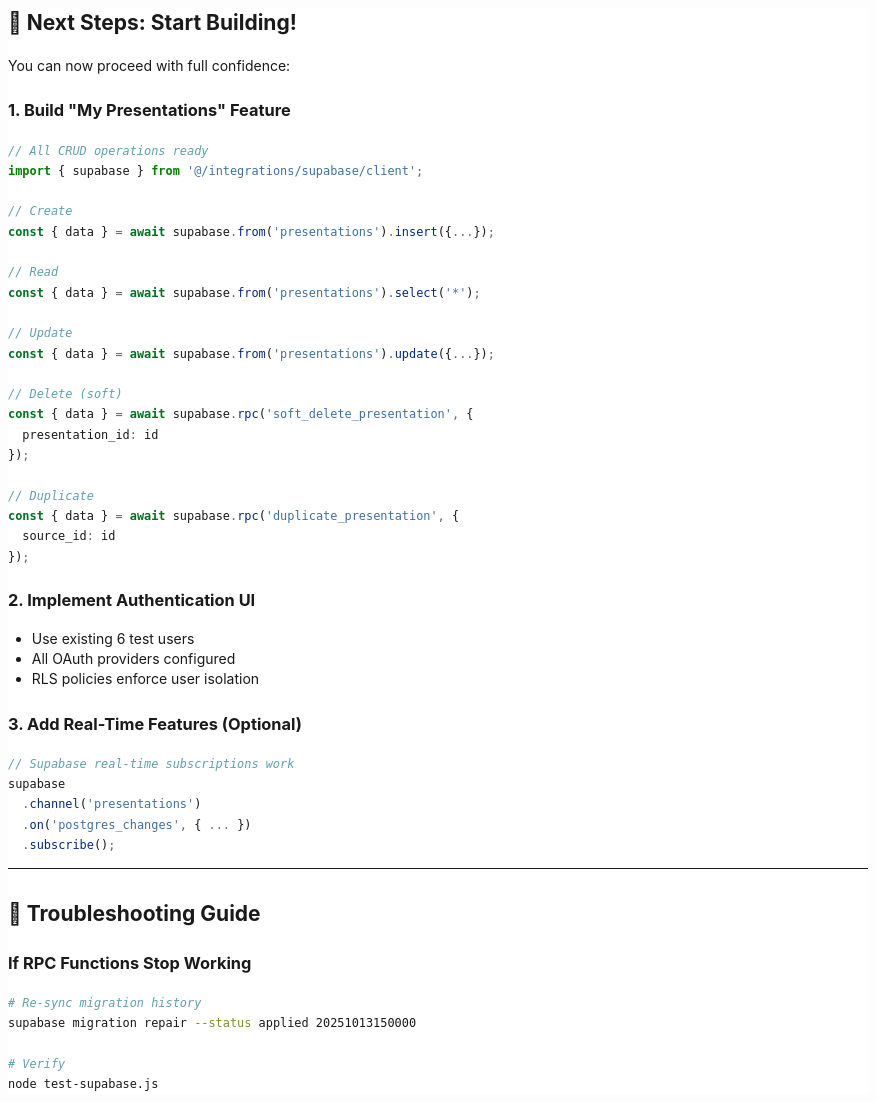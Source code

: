 
## 🚀 Next Steps: Start Building!

You can now proceed with full confidence:

### 1. Build "My Presentations" Feature
```typescript
// All CRUD operations ready
import { supabase } from '@/integrations/supabase/client';

// Create
const { data } = await supabase.from('presentations').insert({...});

// Read
const { data } = await supabase.from('presentations').select('*');

// Update  
const { data } = await supabase.from('presentations').update({...});

// Delete (soft)
const { data } = await supabase.rpc('soft_delete_presentation', {
  presentation_id: id
});

// Duplicate
const { data } = await supabase.rpc('duplicate_presentation', {
  source_id: id
});
```

### 2. Implement Authentication UI
- Use existing 6 test users
- All OAuth providers configured
- RLS policies enforce user isolation

### 3. Add Real-Time Features (Optional)
```typescript
// Supabase real-time subscriptions work
supabase
  .channel('presentations')
  .on('postgres_changes', { ... })
  .subscribe();
```

---

## 🔧 Troubleshooting Guide

### If RPC Functions Stop Working
```bash
# Re-sync migration history
supabase migration repair --status applied 20251013150000

# Verify
node test-supabase.js
```
